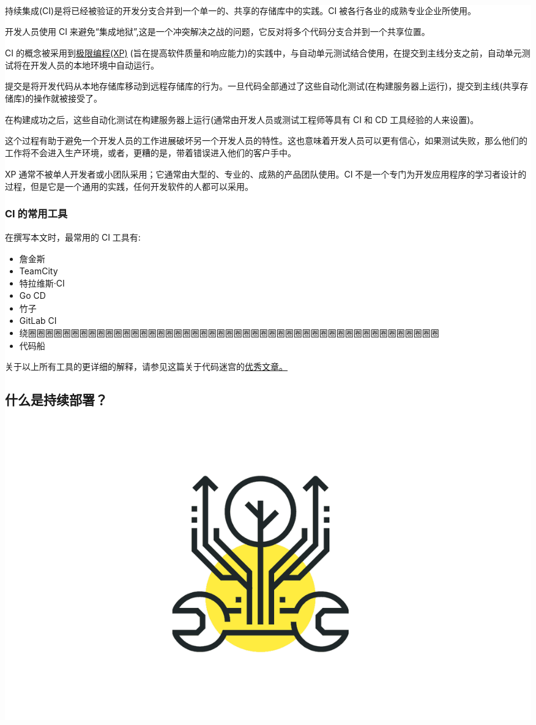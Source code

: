 持续集成(CI)是将已经被验证的开发分支合并到一个单一的、共享的存储库中的实践。CI 被各行各业的成熟专业企业所使用。

开发人员使用 CI 来避免“集成地狱”,这是一个冲突解决之战的问题，它反对将多个代码分支合并到一个共享位置。

CI 的概念被采用到[极限编程(XP)](https://en.wikipedia.org/wiki/Extreme_programming) (旨在提高软件质量和响应能力)的实践中，与自动单元测试结合使用，在提交到主线分支之前，自动单元测试将在开发人员的本地环境中自动运行。

提交是将开发代码从本地存储库移动到远程存储库的行为。一旦代码全部通过了这些自动化测试(在构建服务器上运行)，提交到主线(共享存储库)的操作就被接受了。

在构建成功之后，这些自动化测试在构建服务器上运行(通常由开发人员或测试工程师等具有 CI 和 CD 工具经验的人来设置)。

这个过程有助于避免一个开发人员的工作进展破坏另一个开发人员的特性。这也意味着开发人员可以更有信心，如果测试失败，那么他们的工作将不会进入生产环境，或者，更糟的是，带着错误进入他们的客户手中。

XP 通常不被单人开发者或小团队采用；它通常由大型的、专业的、成熟的产品团队使用。CI 不是一个专门为开发应用程序的学习者设计的过程，但是它是一个通用的实践，任何开发软件的人都可以采用。

### CI 的常用工具

在撰写本文时，最常用的 CI 工具有:

*   詹金斯
*   TeamCity
*   特拉维斯·CI
*   Go CD
*   竹子
*   GitLab CI
*   绕圈圈圈圈圈圈圈圈圈圈圈圈圈圈圈圈圈圈圈圈圈圈圈圈圈圈圈圈圈圈圈圈圈圈圈圈圈圈圈圈圈圈圈圈圈圈圈圈
*   代码船

关于以上所有工具的更详细的解释，请参见这篇关于代码迷宫的[优秀文章。](https://www.code-maze.com/top-8-continuous-integration-tools/)

## 什么是持续部署？

![](img/ebd6a7e7c94cdde5757f2f681f3a9962.png)
